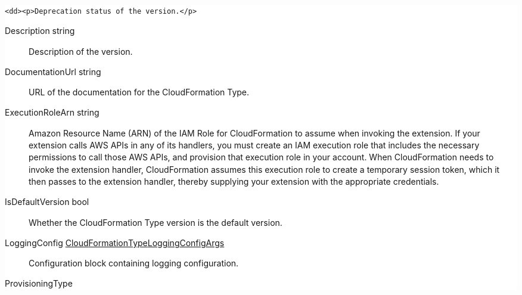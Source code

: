     <dd><p>Deprecation status of the version.</p>
</dd><dt class="property-optional"
            title="Optional">
        <span id="state_description_go">
<a data-swiftype-name="resource-property" data-swiftype-type="text" href="#state_description_go" style="color: inherit; text-decoration: inherit;">Description</a>
</span>
        <span class="property-indicator"></span>
        <span class="property-type">string</span>
    </dt>
    <dd><p>Description of the version.</p>
</dd><dt class="property-optional"
            title="Optional">
        <span id="state_documentationurl_go">
<a data-swiftype-name="resource-property" data-swiftype-type="text" href="#state_documentationurl_go" style="color: inherit; text-decoration: inherit;">Documentation<wbr>Url</a>
</span>
        <span class="property-indicator"></span>
        <span class="property-type">string</span>
    </dt>
    <dd><p>URL of the documentation for the CloudFormation Type.</p>
</dd><dt class="property-optional"
            title="Optional">
        <span id="state_executionrolearn_go">
<a data-swiftype-name="resource-property" data-swiftype-type="text" href="#state_executionrolearn_go" style="color: inherit; text-decoration: inherit;">Execution<wbr>Role<wbr>Arn</a>
</span>
        <span class="property-indicator"></span>
        <span class="property-type">string</span>
    </dt>
    <dd><p>Amazon Resource Name (ARN) of the IAM Role for CloudFormation to assume when invoking the extension. If your extension calls AWS APIs in any of its handlers, you must create an IAM execution role that includes the necessary permissions to call those AWS APIs, and provision that execution role in your account. When CloudFormation needs to invoke the extension handler, CloudFormation assumes this execution role to create a temporary session token, which it then passes to the extension handler, thereby supplying your extension with the appropriate credentials.</p>
</dd><dt class="property-optional"
            title="Optional">
        <span id="state_isdefaultversion_go">
<a data-swiftype-name="resource-property" data-swiftype-type="text" href="#state_isdefaultversion_go" style="color: inherit; text-decoration: inherit;">Is<wbr>Default<wbr>Version</a>
</span>
        <span class="property-indicator"></span>
        <span class="property-type">bool</span>
    </dt>
    <dd><p>Whether the CloudFormation Type version is the default version.</p>
</dd><dt class="property-optional"
            title="Optional">
        <span id="state_loggingconfig_go">
<a data-swiftype-name="resource-property" data-swiftype-type="text" href="#state_loggingconfig_go" style="color: inherit; text-decoration: inherit;">Logging<wbr>Config</a>
</span>
        <span class="property-indicator"></span>
        <span class="property-type"><a href="#cloudformationtypeloggingconfig">Cloud<wbr>Formation<wbr>Type<wbr>Logging<wbr>Config<wbr>Args</a></span>
    </dt>
    <dd><p>Configuration block containing logging configuration.</p>
</dd><dt class="property-optional"
            title="Optional">
        <span id="state_provisioningtype_go">
<a data-swiftype-name="resource-property" data-swiftype-type="text" href="#state_provisioningtype_go" style="color: inherit; text-decoration: inherit;">Provisioning<wbr>Type</a>
</span>
        <span class="property-indicator"></span>